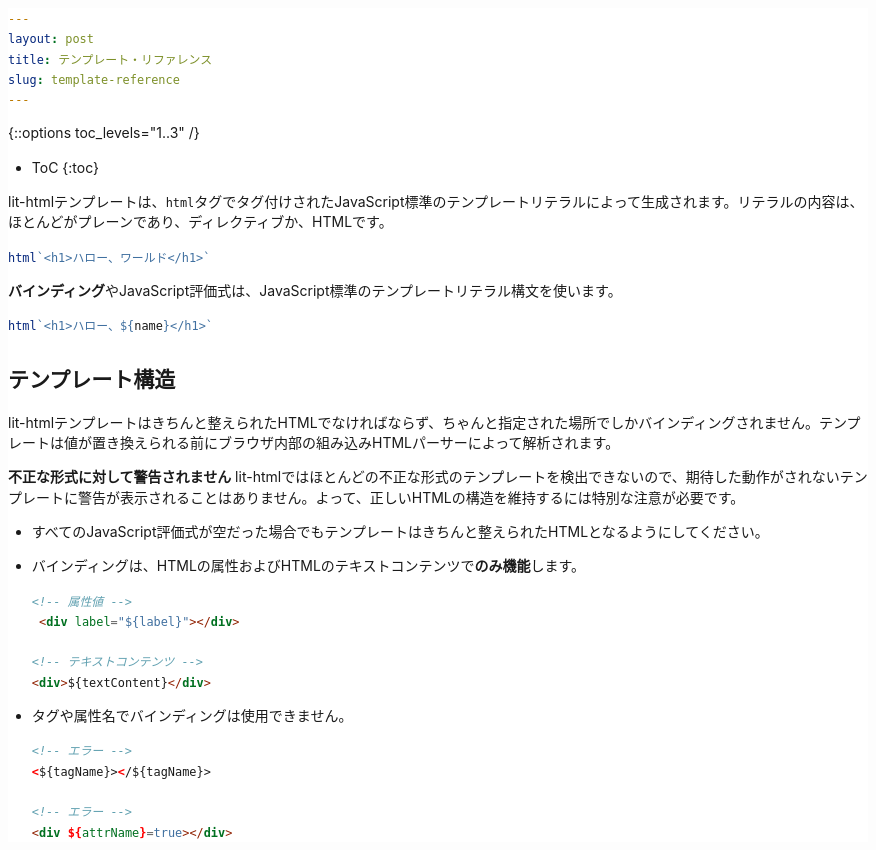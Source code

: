 ```yaml
---
layout: post
title: テンプレート・リファレンス
slug: template-reference
---
```


{::options toc_levels="1..3" /}
* ToC
{:toc}



lit-htmlテンプレートは、`html`タグでタグ付けされたJavaScript標準のテンプレートリテラルによって生成されます。リテラルの内容は、ほとんどがプレーンであり、ディレクティブか、HTMLです。


```js
html`<h1>ハロー、ワールド</h1>`
```



**バインディング**やJavaScript評価式は、JavaScript標準のテンプレートリテラル構文を使います。


```js
html`<h1>ハロー、${name}</h1>`
```

## テンプレート構造



lit-htmlテンプレートはきちんと整えられたHTMLでなければならず、ちゃんと指定された場所でしかバインディングされません。テンプレートは値が置き換えられる前にブラウザ内部の組み込みHTMLパーサーによって解析されます。

**不正な形式に対して警告されません** lit-htmlではほとんどの不正な形式のテンプレートを検出できないので、期待した動作がされないテンプレートに警告が表示されることはありません。よって、正しいHTMLの構造を維持するには特別な注意が必要です。

 * すべてのJavaScript評価式が空だった場合でもテンプレートはきちんと整えられたHTMLとなるようにしてください。
 * バインディングは、HTMLの属性およびHTMLのテキストコンテンツで**のみ機能**します。

   ```html
   <!-- 属性値 -->
    <div label="${label}"></div>

   <!-- テキストコンテンツ -->
   <div>${textContent}</div>
   ```



 * タグや属性名でバインディングは使用できません。
    
    ```html
    <!-- エラー --> 
    <${tagName}></${tagName}> 

    <!-- エラー --> 
    <div ${attrName}=true></div>
    ```
